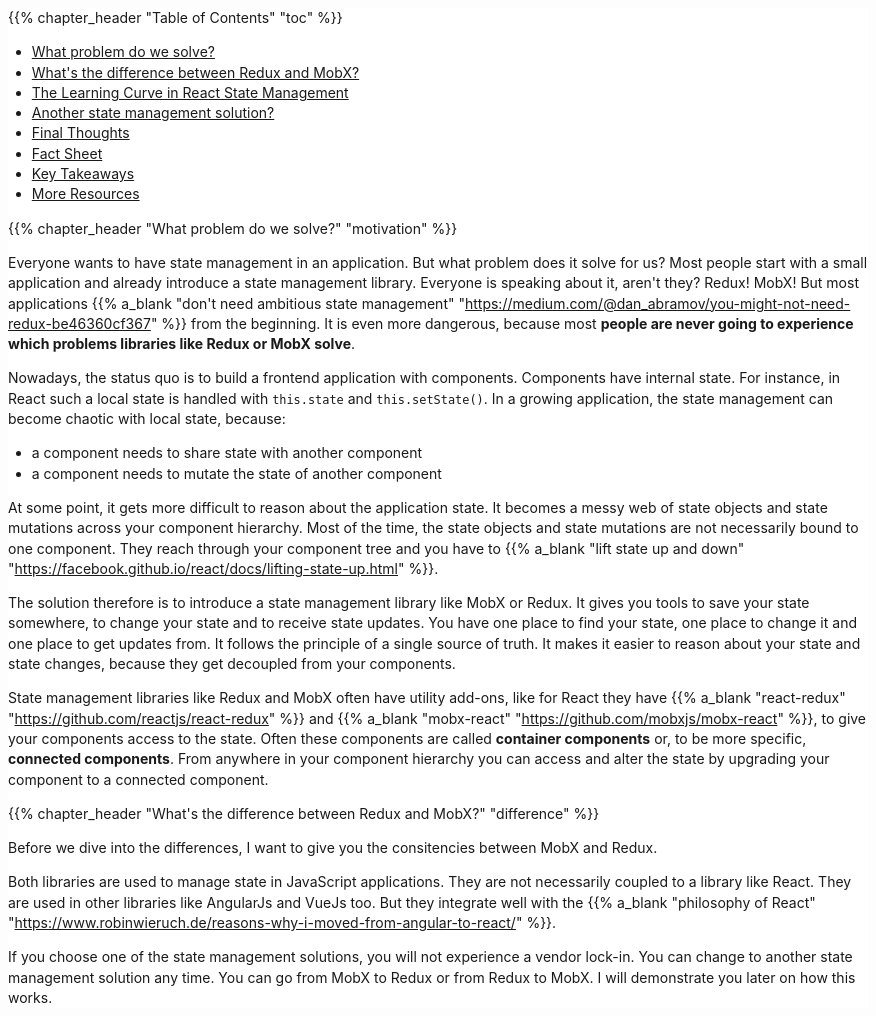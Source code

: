 {{% chapter_header "Table of Contents" "toc" %}}

* [What problem do we solve?](#motivation)
* [What's the difference between Redux and MobX?](#difference)
* [The Learning Curve in React State Management](#learningCurve)
* [Another state management solution?](#anotherSolution)
* [Final Thoughts](#finalThoughts)
* [Fact Sheet](#factSheet)
* [Key Takeaways](#keyTakeaways)
* [More Resources](#resources)

{{% chapter_header "What problem do we solve?" "motivation" %}}

Everyone wants to have state management in an application. But what problem does it solve for us? Most people start with a small application and already introduce a state management library. Everyone is speaking about it, aren't they? Redux! MobX! But most applications {{% a_blank "don't need ambitious state management" "https://medium.com/@dan_abramov/you-might-not-need-redux-be46360cf367" %}} from the beginning. It is even more dangerous, because most **people are never going to experience which problems libraries like Redux or MobX solve**.

Nowadays, the status quo is to build a frontend application with components. Components have internal state. For instance, in React such a local state is handled with `this.state` and `this.setState()`. In a growing application, the state management can become chaotic with local state, because:

* a component needs to share state with another component
* a component needs to mutate the state of another component

At some point, it gets more difficult to reason about the application state. It becomes a messy web of state objects and state mutations across your component hierarchy. Most of the time, the state objects and state mutations are not necessarily bound to one component. They reach through your component tree and you have to {{% a_blank "lift state up and down" "https://facebook.github.io/react/docs/lifting-state-up.html" %}}.

The solution therefore is to introduce a state management library like MobX or Redux. It gives you tools to save your state somewhere, to change your state and to receive state updates. You have one place to find your state, one place to change it and one place to get updates from. It follows the principle of a single source of truth. It makes it easier to reason about your state and state changes, because they get decoupled from your components.

State management libraries like Redux and MobX often have utility add-ons, like for React they have {{% a_blank "react-redux" "https://github.com/reactjs/react-redux" %}} and {{% a_blank "mobx-react" "https://github.com/mobxjs/mobx-react" %}}, to give your components access to the state. Often these components are called **container components** or, to be more specific, **connected components**. From anywhere in your component hierarchy you can access and alter the state by upgrading your component to a connected component.

{{% chapter_header "What's the difference between Redux and MobX?" "difference" %}}

Before we dive into the differences, I want to give you the consitencies between MobX and Redux.

Both libraries are used to manage state in JavaScript applications. They are not necessarily coupled to a library like React. They are used in other libraries like AngularJs and VueJs too. But they integrate well with the {{% a_blank "philosophy of React" "https://www.robinwieruch.de/reasons-why-i-moved-from-angular-to-react/" %}}.

If you choose one of the state management solutions, you will not experience a vendor lock-in. You can change to another state management solution any time. You can go from MobX to Redux or from Redux to MobX. I will demonstrate you later on how this works.
